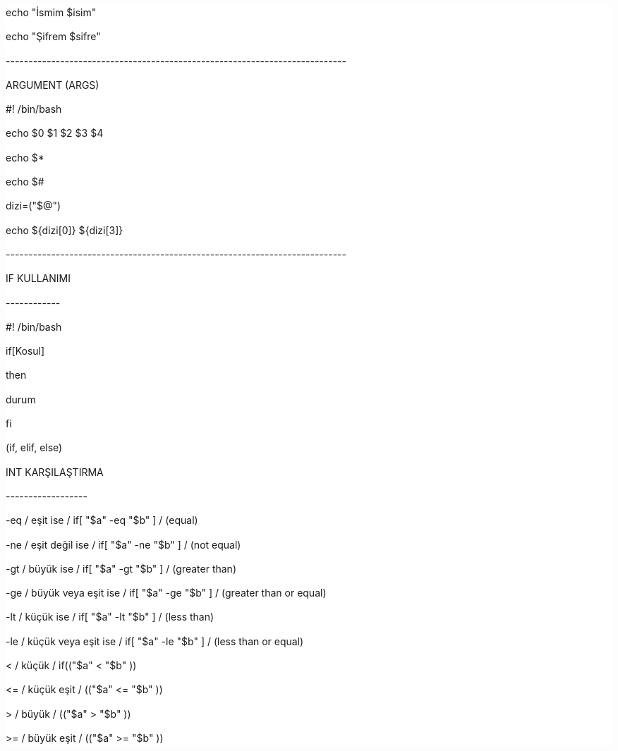 echo \"İsmim \$isim\"

echo \"Şifrem \$sifre\"

\-\-\-\-\-\-\-\-\-\-\-\-\-\-\-\-\-\-\-\-\-\-\-\-\-\-\-\-\-\-\-\-\-\-\-\-\-\-\-\-\-\-\-\-\-\-\-\-\-\-\-\-\-\-\-\-\-\-\-\-\-\-\-\-\-\-\-\-\-\-\-\-\-\--

ARGUMENT (ARGS)

#! /bin/bash

echo \$0 \$1 \$2 \$3 \$4

echo \$\*

echo \$#

dizi=(\"\$@\")

echo \${dizi\[0\]} \${dizi\[3\]}

\-\-\-\-\-\-\-\-\-\-\-\-\-\-\-\-\-\-\-\-\-\-\-\-\-\-\-\-\-\-\-\-\-\-\-\-\-\-\-\-\-\-\-\-\-\-\-\-\-\-\-\-\-\-\-\-\-\-\-\-\-\-\-\-\-\-\-\-\-\-\-\-\-\--

IF KULLANIMI

\-\-\-\-\-\-\-\-\-\-\--

#! /bin/bash

if\[Kosul\]

then

durum

fi

(if, elif, else)

INT KARŞILAŞTIRMA

\-\-\-\-\-\-\-\-\-\-\-\-\-\-\-\-\--

-eq / eşit ise / if\[ \"\$a\" -eq \"\$b\" \] / (equal)

-ne / eşit değil ise / if\[ \"\$a\" -ne \"\$b\" \] / (not equal)

-gt / büyük ise / if\[ \"\$a\" -gt \"\$b\" \] / (greater than)

-ge / büyük veya eşit ise / if\[ \"\$a\" -ge \"\$b\" \] / (greater than
or equal)

-lt / küçük ise / if\[ \"\$a\" -lt \"\$b\" \] / (less than)

-le / küçük veya eşit ise / if\[ \"\$a\" -le \"\$b\" \] / (less than or
equal)

\< / küçük / if((\"\$a\" \< \"\$b\" ))

\<= / küçük eşit / ((\"\$a\" \<= \"\$b\" ))

\> / büyük / ((\"\$a\" \> \"\$b\" ))

\>= / büyük eşit / ((\"\$a\" \>= \"\$b\" ))
